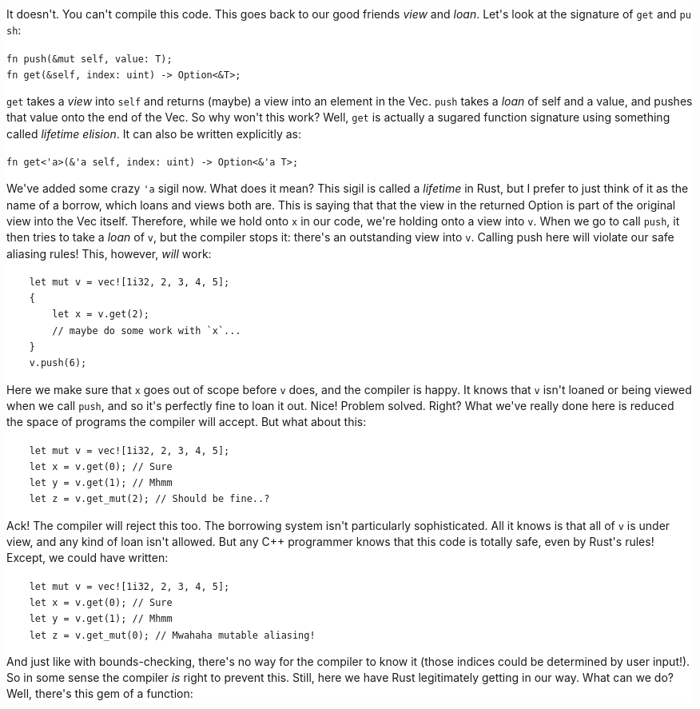 It doesn't. You can't compile this code. This goes back to our good friends *view* and *loan*. Let's look at the signature of `get` and `push`:

```
fn push(&mut self, value: T);
fn get(&self, index: uint) -> Option<&T>;
```

`get` takes a *view* into `self` and returns (maybe) a view into an element in the Vec. `push` takes a *loan* of self and a value, and pushes that value onto the end of the Vec. So why won't this work? Well, `get` is actually a sugared function signature using something called *lifetime elision*. It can also be written explicitly as:

```
fn get<'a>(&'a self, index: uint) -> Option<&'a T>;
```

We've added some crazy `'a` sigil now. What does it mean? This sigil is called a *lifetime* in Rust, but I prefer to just think of it as the name of a borrow, which loans and views both are. This is saying that that the view in the returned Option is part of the original view into the Vec itself. Therefore, while we hold onto `x` in our code, we're holding onto a view into `v`. When we go to call `push`, it then tries to take a *loan* of `v`, but the compiler stops it: there's an outstanding view into `v`. Calling push here will violate our safe aliasing rules! This, however, *will* work:

```
    let mut v = vec![1i32, 2, 3, 4, 5];
    {
        let x = v.get(2);
        // maybe do some work with `x`...
    }
    v.push(6);
```

Here we make sure that `x` goes out of scope before `v` does, and the compiler is happy. It knows that `v` isn't loaned or being viewed when we call `push`, and so it's perfectly fine to loan it out. Nice! Problem solved. Right? What we've really done here is reduced the space of programs the compiler will accept. But what about this:

```
    let mut v = vec![1i32, 2, 3, 4, 5];
    let x = v.get(0); // Sure
    let y = v.get(1); // Mhmm
    let z = v.get_mut(2); // Should be fine..?
```

Ack! The compiler will reject this too. The borrowing system isn't particularly sophisticated. All it knows is that all of `v` is under view, and any kind of loan isn't allowed. But any C++ programmer knows that this code is totally safe, even by Rust's rules! Except, we could have written:

```
    let mut v = vec![1i32, 2, 3, 4, 5];
    let x = v.get(0); // Sure
    let y = v.get(1); // Mhmm
    let z = v.get_mut(0); // Mwahaha mutable aliasing!
```

And just like with bounds-checking, there's no way for the compiler to know it (those indices could be determined by user input!). So in some sense the compiler *is* right to prevent this. Still, here we have Rust legitimately getting in our way. What can we do? Well, there's this gem of a function:
